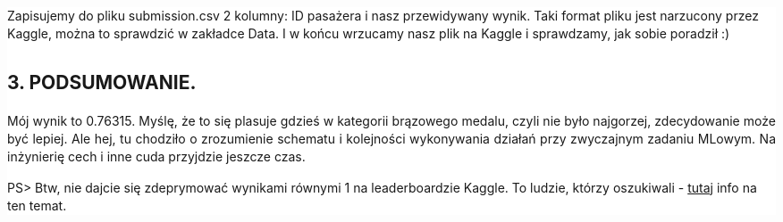 Zapisujemy do pliku submission.csv 2 kolumny: ID pasażera i nasz przewidywany wynik. Taki format pliku jest narzucony przez Kaggle, można to sprawdzić w zakładce Data. I w końcu wrzucamy nasz plik na Kaggle i sprawdzamy, jak sobie poradził :) 
 
## 3. PODSUMOWANIE.
 
<p align="justify"> Mój wynik to 0.76315. Myślę, że to się plasuje gdzieś w kategorii brązowego medalu, czyli nie było najgorzej, zdecydowanie może być lepiej. Ale hej, tu chodziło o zrozumienie schematu i kolejności wykonywania działań przy zwyczajnym zadaniu MLowym. Na inżynierię cech i inne cuda przyjdzie jeszcze czas.
 
PS> Btw, nie dajcie się zdeprymować wynikami równymi 1 na leaderboardzie Kaggle. To ludzie, którzy oszukiwali - [tutaj](https://www.kaggle.com/carlmcbrideellis/titanic-leaderboard-a-score-0-8-is-great) info na ten temat.
